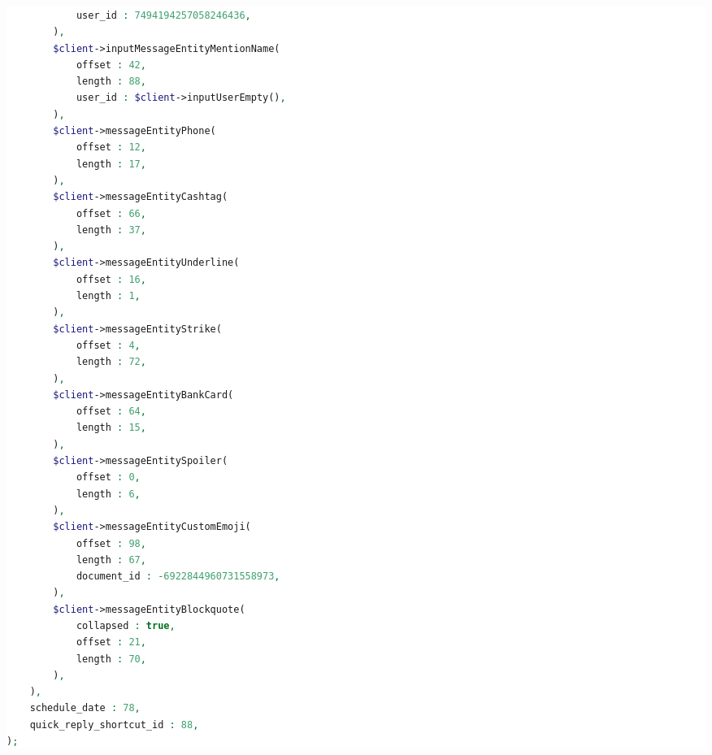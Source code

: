 ```php
			user_id : 7494194257058246436,
		),
		$client->inputMessageEntityMentionName(
			offset : 42,
			length : 88,
			user_id : $client->inputUserEmpty(),
		),
		$client->messageEntityPhone(
			offset : 12,
			length : 17,
		),
		$client->messageEntityCashtag(
			offset : 66,
			length : 37,
		),
		$client->messageEntityUnderline(
			offset : 16,
			length : 1,
		),
		$client->messageEntityStrike(
			offset : 4,
			length : 72,
		),
		$client->messageEntityBankCard(
			offset : 64,
			length : 15,
		),
		$client->messageEntitySpoiler(
			offset : 0,
			length : 6,
		),
		$client->messageEntityCustomEmoji(
			offset : 98,
			length : 67,
			document_id : -6922844960731558973,
		),
		$client->messageEntityBlockquote(
			collapsed : true,
			offset : 21,
			length : 70,
		),
	),
	schedule_date : 78,
	quick_reply_shortcut_id : 88,
);
```